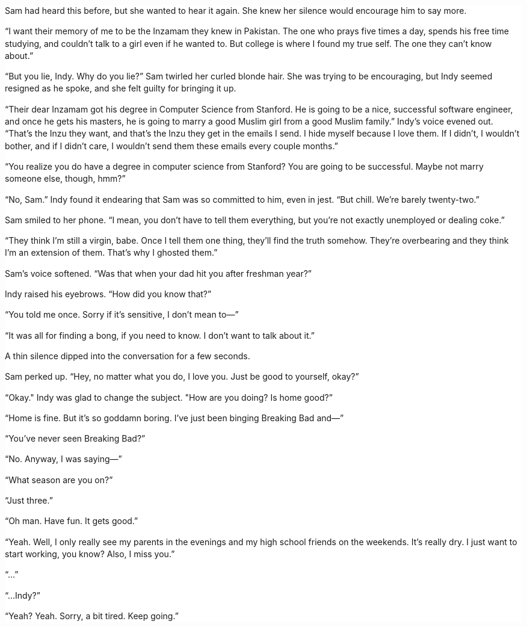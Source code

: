 Sam had heard this before, but she wanted to hear it again. She knew her silence would encourage him to say more.

“I want their memory of me to be the Inzamam they knew in Pakistan. The one who prays five times a day, spends his free time studying, and couldn’t talk to a girl even if he wanted to. But college is where I found my true self. The one they can’t know about.”

“But you lie, Indy. Why do you lie?” Sam twirled her curled blonde hair. She was trying to be encouraging, but Indy seemed resigned as he spoke, and she felt guilty for bringing it up.

“Their dear Inzamam got his degree in Computer Science from Stanford. He is going to be a nice, successful software engineer, and once he gets his masters, he is going to marry a good Muslim girl from a good Muslim family.” Indy’s voice evened out. “That’s the Inzu they want, and that’s the Inzu they get in the emails I send. I hide myself because I love them. If I didn’t, I wouldn’t bother, and if I didn’t care, I wouldn’t send them these emails every couple months.”

“You realize you do have a degree in computer science from Stanford? You are going to be successful. Maybe not marry someone else, though, hmm?”

“No, Sam.” Indy found it endearing that Sam was so committed to him, even in jest. “But chill. We’re barely twenty-two.”

Sam smiled to her phone. “I mean, you don’t have to tell them everything, but you’re not exactly unemployed or dealing coke.”

“They think I’m still a virgin, babe. Once I tell them one thing, they’ll find the truth somehow. They’re overbearing and they think I’m an extension of them. That’s why I ghosted them.”

Sam’s voice softened. “Was that when your dad hit you after freshman year?”

Indy raised his eyebrows. “How did you know that?”

“You told me once. Sorry if it’s sensitive, I don’t mean to—”

“It was all for finding a bong, if you need to know. I don’t want to talk about it.”

A thin silence dipped into the conversation for a few seconds.

Sam perked up. “Hey, no matter what you do, I love you. Just be good to yourself, okay?”

“Okay." Indy was glad to change the subject. "How are you doing? Is home good?”

“Home is fine. But it’s so goddamn boring. I’ve just been binging Breaking Bad and—”

“You’ve never seen Breaking Bad?”

“No. Anyway, I was saying—”

“What season are you on?”

“Just three.”

“Oh man. Have fun. It gets good.”

“Yeah. Well, I only really see my parents in the evenings and my high school friends on the weekends. It’s really dry. I just want to start working, you know? Also, I miss you.”

“...”

“...Indy?”

“Yeah? Yeah. Sorry, a bit tired. Keep going.”
